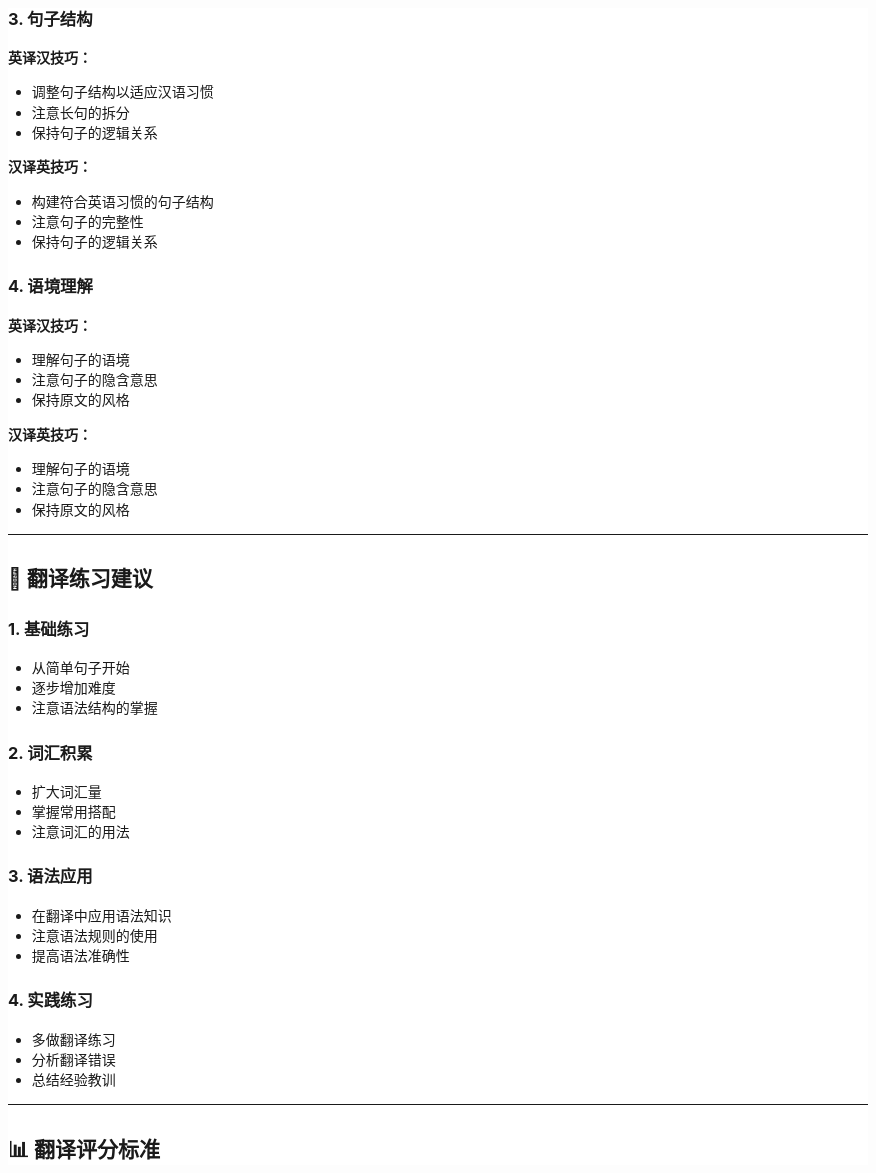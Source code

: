 ### 3. 句子结构

**英译汉技巧：**
- 调整句子结构以适应汉语习惯
- 注意长句的拆分
- 保持句子的逻辑关系

**汉译英技巧：**
- 构建符合英语习惯的句子结构
- 注意句子的完整性
- 保持句子的逻辑关系

### 4. 语境理解

**英译汉技巧：**
- 理解句子的语境
- 注意句子的隐含意思
- 保持原文的风格

**汉译英技巧：**
- 理解句子的语境
- 注意句子的隐含意思
- 保持原文的风格

---

## 🎯 翻译练习建议

### 1. 基础练习
- 从简单句子开始
- 逐步增加难度
- 注意语法结构的掌握

### 2. 词汇积累
- 扩大词汇量
- 掌握常用搭配
- 注意词汇的用法

### 3. 语法应用
- 在翻译中应用语法知识
- 注意语法规则的使用
- 提高语法准确性

### 4. 实践练习
- 多做翻译练习
- 分析翻译错误
- 总结经验教训

---

## 📊 翻译评分标准
